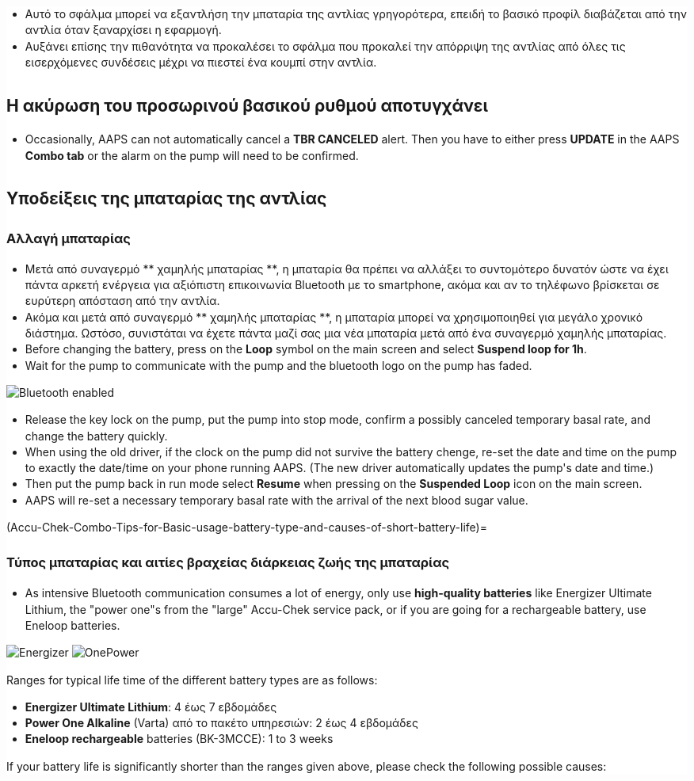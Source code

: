 * Αυτό το σφάλμα μπορεί να εξαντλήση την μπαταρία της αντλίας γρηγορότερα, επειδή το βασικό προφίλ διαβάζεται από την αντλία όταν ξαναρχίσει η εφαρμογή.
* Αυξάνει επίσης την πιθανότητα να προκαλέσει το σφάλμα που προκαλεί την απόρριψη της αντλίας από όλες τις εισερχόμενες συνδέσεις μέχρι να πιεστεί ένα κουμπί στην αντλία. 

## Η ακύρωση του προσωρινού βασικού ρυθμού αποτυγχάνει

* Occasionally, AAPS can not automatically cancel a **TBR CANCELED** alert. Then you have to either press **UPDATE** in the AAPS **Combo tab** or the alarm on the pump will need to be confirmed.

## Υποδείξεις της μπαταρίας της αντλίας

### Αλλαγή μπαταρίας

* Μετά από συναγερμό ** χαμηλής μπαταρίας **, η μπαταρία θα πρέπει να αλλάξει το συντομότερο δυνατόν ώστε να έχει πάντα αρκετή ενέργεια για αξιόπιστη επικοινωνία Bluetooth με το smartphone, ακόμα και αν το τηλέφωνο βρίσκεται σε ευρύτερη απόσταση από την αντλία.
* Ακόμα και μετά από συναγερμό ** χαμηλής μπαταρίας **, η μπαταρία μπορεί να χρησιμοποιηθεί για μεγάλο χρονικό διάστημα. Ωστόσο, συνιστάται να έχετε πάντα μαζί σας μια νέα μπαταρία μετά από ένα συναγερμό χαμηλής μπαταρίας.
* Before changing the battery, press on the **Loop** symbol on the main screen and select **Suspend loop for 1h**. 
* Wait for the pump to communicate with the pump and the bluetooth logo on the pump has faded.

![Bluetooth enabled](../images/combo/combo-tips-compo.png)

* Release the key lock on the pump, put the pump into stop mode, confirm a possibly canceled temporary basal rate, and change the battery quickly.
* When using the old driver, if the clock on the pump did not survive the battery chenge, re-set the date and time on the pump to exactly the date/time on your phone running AAPS. (The new driver automatically updates the pump's date and time.)
* Then put the pump back in run mode select **Resume** when pressing on the **Suspended Loop** icon on the main screen.
* AAPS will re-set a necessary temporary basal rate with the arrival of the next blood sugar value.

(Accu-Chek-Combo-Tips-for-Basic-usage-battery-type-and-causes-of-short-battery-life)=

### Τύπος μπαταρίας και αιτίες βραχείας διάρκειας ζωής της μπαταρίας

* As intensive Bluetooth communication consumes a lot of energy, only use **high-quality batteries** like Energizer Ultimate Lithium, the "power one"s from the "large" Accu-Chek service pack, or if you are going for a rechargeable battery, use Eneloop batteries. 

![Energizer](../images/combo/combo-tips-energizer.jpg) ![OnePower](../images/combo/combo-tips-power-one.png)

Ranges for typical life time of the different battery types are as follows:

* **Energizer Ultimate Lithium**: 4 έως 7 εβδομάδες
* **Power One Alkaline** (Varta) από το πακέτο υπηρεσιών: 2 έως 4 εβδομάδες
* **Eneloop rechargeable** batteries (BK-3MCCE): 1 to 3 weeks

If your battery life is significantly shorter than the ranges given above, please check the following possible causes:
